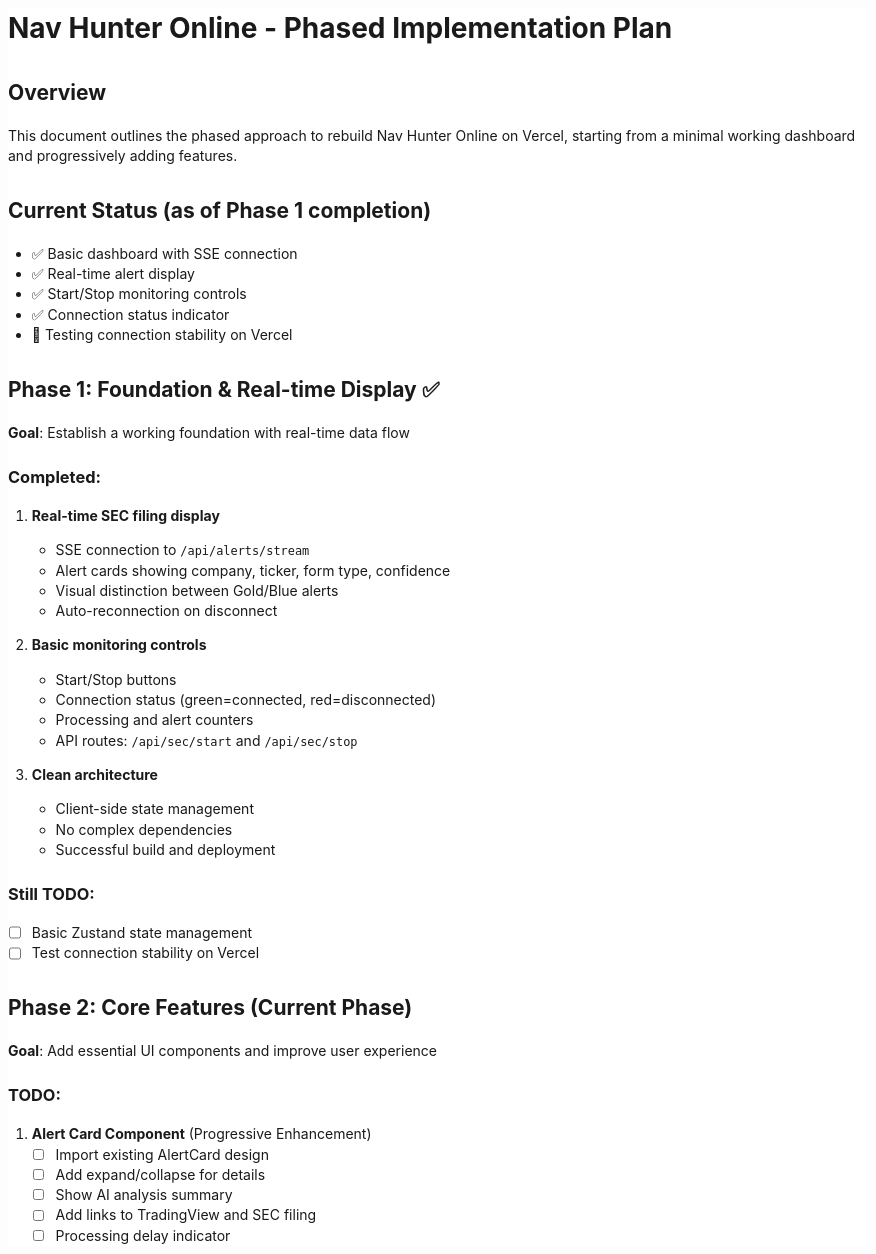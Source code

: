 # Nav Hunter Online - Phased Implementation Plan

## Overview
This document outlines the phased approach to rebuild Nav Hunter Online on Vercel, starting from a minimal working dashboard and progressively adding features.

## Current Status (as of Phase 1 completion)
- ✅ Basic dashboard with SSE connection
- ✅ Real-time alert display
- ✅ Start/Stop monitoring controls
- ✅ Connection status indicator
- 🔄 Testing connection stability on Vercel

## Phase 1: Foundation & Real-time Display ✅
**Goal**: Establish a working foundation with real-time data flow

### Completed:
1. **Real-time SEC filing display**
   - SSE connection to `/api/alerts/stream`
   - Alert cards showing company, ticker, form type, confidence
   - Visual distinction between Gold/Blue alerts
   - Auto-reconnection on disconnect

2. **Basic monitoring controls**
   - Start/Stop buttons
   - Connection status (green=connected, red=disconnected)
   - Processing and alert counters
   - API routes: `/api/sec/start` and `/api/sec/stop`

3. **Clean architecture**
   - Client-side state management
   - No complex dependencies
   - Successful build and deployment

### Still TODO:
- [ ] Basic Zustand state management
- [ ] Test connection stability on Vercel

## Phase 2: Core Features (Current Phase)
**Goal**: Add essential UI components and improve user experience

### TODO:
1. **Alert Card Component** (Progressive Enhancement)
   - [ ] Import existing AlertCard design
   - [ ] Add expand/collapse for details
   - [ ] Show AI analysis summary
   - [ ] Add links to TradingView and SEC filing
   - [ ] Processing delay indicator
